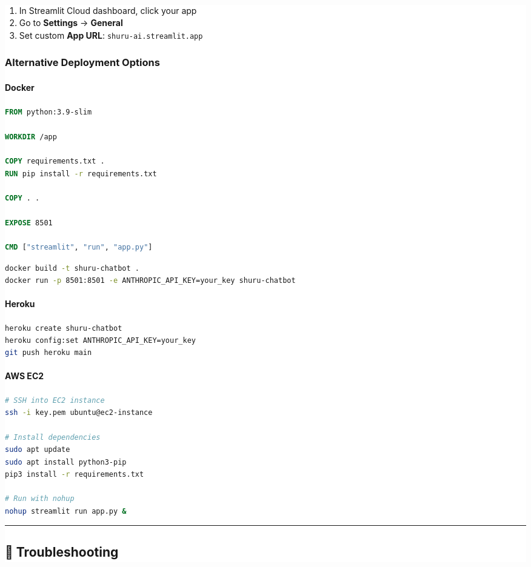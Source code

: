 1. In Streamlit Cloud dashboard, click your app
2. Go to **Settings** → **General**
3. Set custom **App URL**: `shuru-ai.streamlit.app`

### **Alternative Deployment Options**

#### **Docker**

```dockerfile
FROM python:3.9-slim

WORKDIR /app

COPY requirements.txt .
RUN pip install -r requirements.txt

COPY . .

EXPOSE 8501

CMD ["streamlit", "run", "app.py"]
```

```bash
docker build -t shuru-chatbot .
docker run -p 8501:8501 -e ANTHROPIC_API_KEY=your_key shuru-chatbot
```

#### **Heroku**

```bash
heroku create shuru-chatbot
heroku config:set ANTHROPIC_API_KEY=your_key
git push heroku main
```

#### **AWS EC2**

```bash
# SSH into EC2 instance
ssh -i key.pem ubuntu@ec2-instance

# Install dependencies
sudo apt update
sudo apt install python3-pip
pip3 install -r requirements.txt

# Run with nohup
nohup streamlit run app.py &
```

---

## 🐛 **Troubleshooting**
